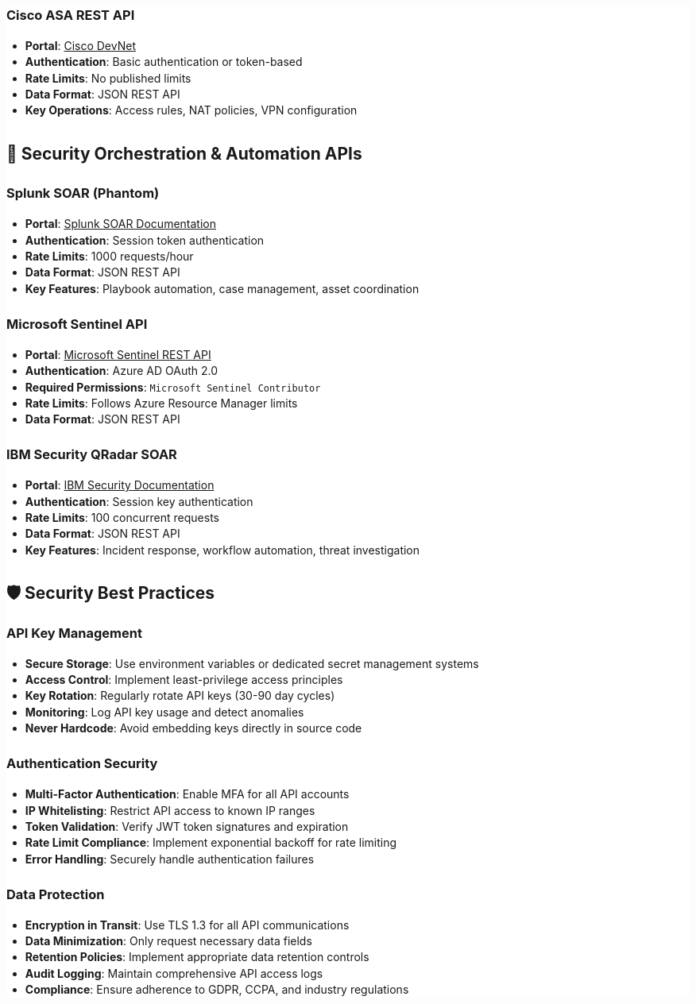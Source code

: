 ### Cisco ASA REST API
- **Portal**: [Cisco DevNet](https://developer.cisco.com/docs/asa-rest-api/)
- **Authentication**: Basic authentication or token-based
- **Rate Limits**: No published limits
- **Data Format**: JSON REST API
- **Key Operations**: Access rules, NAT policies, VPN configuration

## 🤖 Security Orchestration & Automation APIs

### Splunk SOAR (Phantom)
- **Portal**: [Splunk SOAR Documentation](https://docs.splunk.com/Documentation/SOARonprem)
- **Authentication**: Session token authentication
- **Rate Limits**: 1000 requests/hour
- **Data Format**: JSON REST API
- **Key Features**: Playbook automation, case management, asset coordination

### Microsoft Sentinel API
- **Portal**: [Microsoft Sentinel REST API](https://docs.microsoft.com/en-us/rest/api/securityinsights/)
- **Authentication**: Azure AD OAuth 2.0
- **Required Permissions**: `Microsoft Sentinel Contributor`
- **Rate Limits**: Follows Azure Resource Manager limits
- **Data Format**: JSON REST API

### IBM Security QRadar SOAR
- **Portal**: [IBM Security Documentation](https://www.ibm.com/docs/en/sqsp)
- **Authentication**: Session key authentication
- **Rate Limits**: 100 concurrent requests
- **Data Format**: JSON REST API
- **Key Features**: Incident response, workflow automation, threat investigation

## 🛡️ Security Best Practices

### API Key Management
- **Secure Storage**: Use environment variables or dedicated secret management systems
- **Access Control**: Implement least-privilege access principles
- **Key Rotation**: Regularly rotate API keys (30-90 day cycles)
- **Monitoring**: Log API key usage and detect anomalies
- **Never Hardcode**: Avoid embedding keys directly in source code

### Authentication Security
- **Multi-Factor Authentication**: Enable MFA for all API accounts
- **IP Whitelisting**: Restrict API access to known IP ranges
- **Token Validation**: Verify JWT token signatures and expiration
- **Rate Limit Compliance**: Implement exponential backoff for rate limiting
- **Error Handling**: Securely handle authentication failures

### Data Protection
- **Encryption in Transit**: Use TLS 1.3 for all API communications
- **Data Minimization**: Only request necessary data fields
- **Retention Policies**: Implement appropriate data retention controls
- **Audit Logging**: Maintain comprehensive API access logs
- **Compliance**: Ensure adherence to GDPR, CCPA, and industry regulations
